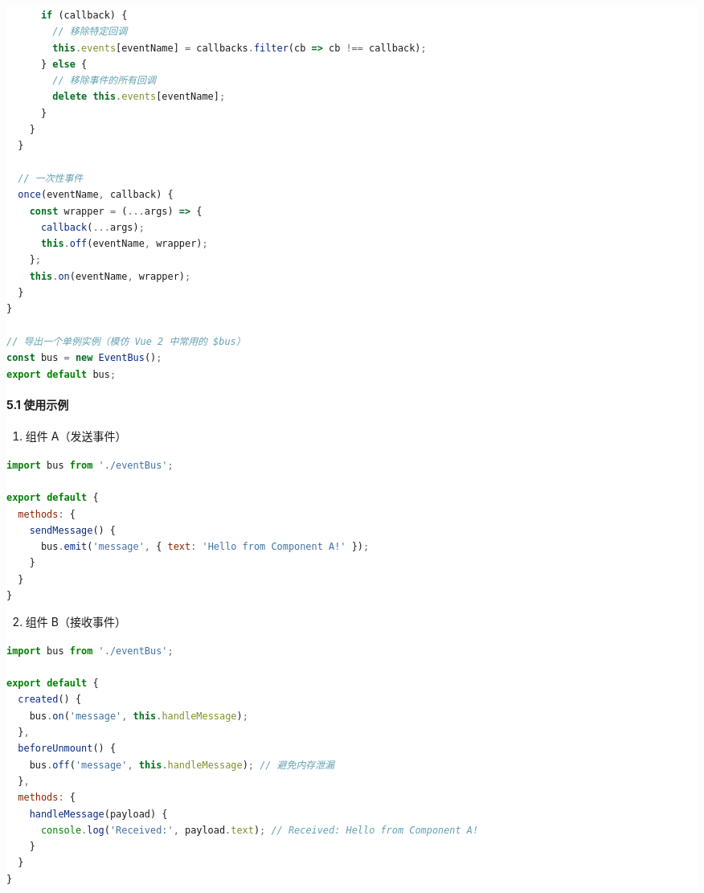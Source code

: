 ```js
      if (callback) {
        // 移除特定回调
        this.events[eventName] = callbacks.filter(cb => cb !== callback);
      } else {
        // 移除事件的所有回调
        delete this.events[eventName];
      }
    }
  }

  // 一次性事件
  once(eventName, callback) {
    const wrapper = (...args) => {
      callback(...args);
      this.off(eventName, wrapper);
    };
    this.on(eventName, wrapper);
  }
}

// 导出一个单例实例（模仿 Vue 2 中常用的 $bus）
const bus = new EventBus();
export default bus;
```

#### 5.1 使用示例
1. 组件 A（发送事件）

```js
import bus from './eventBus';

export default {
  methods: {
    sendMessage() {
      bus.emit('message', { text: 'Hello from Component A!' });
    }
  }
}
```
2. 组件 B（接收事件）

```js
import bus from './eventBus';

export default {
  created() {
    bus.on('message', this.handleMessage);
  },
  beforeUnmount() {
    bus.off('message', this.handleMessage); // 避免内存泄漏
  },
  methods: {
    handleMessage(payload) {
      console.log('Received:', payload.text); // Received: Hello from Component A!
    }
  }
}
```